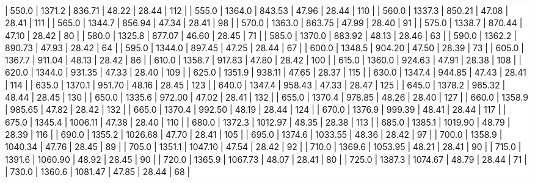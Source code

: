 | 550.0      | 1371.2        | 836.71        | 48.22           | 28.44                | 112             |
| 555.0      | 1364.0        | 843.53        | 47.96           | 28.44                | 110             |
| 560.0      | 1337.3        | 850.21        | 47.08           | 28.41                | 111             |
| 565.0      | 1344.7        | 856.94        | 47.34           | 28.41                | 98              |
| 570.0      | 1363.0        | 863.75        | 47.99           | 28.40                | 91              |
| 575.0      | 1338.7        | 870.44        | 47.10           | 28.42                | 80              |
| 580.0      | 1325.8        | 877.07        | 46.60           | 28.45                | 71              |
| 585.0      | 1370.0        | 883.92        | 48.13           | 28.46                | 63              |
| 590.0      | 1362.2        | 890.73        | 47.93           | 28.42                | 64              |
| 595.0      | 1344.0        | 897.45        | 47.25           | 28.44                | 67              |
| 600.0      | 1348.5        | 904.20        | 47.50           | 28.39                | 73              |
| 605.0      | 1367.7        | 911.04        | 48.13           | 28.42                | 86              |
| 610.0      | 1358.7        | 917.83        | 47.80           | 28.42                | 100             |
| 615.0      | 1360.0        | 924.63        | 47.91           | 28.38                | 108             |
| 620.0      | 1344.0        | 931.35        | 47.33           | 28.40                | 109             |
| 625.0      | 1351.9        | 938.11        | 47.65           | 28.37                | 115             |
| 630.0      | 1347.4        | 944.85        | 47.43           | 28.41                | 114             |
| 635.0      | 1370.1        | 951.70        | 48.16           | 28.45                | 123             |
| 640.0      | 1347.4        | 958.43        | 47.33           | 28.47                | 125             |
| 645.0      | 1378.2        | 965.32        | 48.44           | 28.45                | 130             |
| 650.0      | 1335.6        | 972.00        | 47.02           | 28.41                | 132             |
| 655.0      | 1370.4        | 978.85        | 48.26           | 28.40                | 127             |
| 660.0      | 1358.9        | 985.65        | 47.82           | 28.42                | 132             |
| 665.0      | 1370.4        | 992.50        | 48.19           | 28.44                | 124             |
| 670.0      | 1376.9        | 999.39        | 48.41           | 28.44                | 117             |
| 675.0      | 1345.4        | 1006.11       | 47.38           | 28.40                | 110             |
| 680.0      | 1372.3        | 1012.97       | 48.35           | 28.38                | 113             |
| 685.0      | 1385.1        | 1019.90       | 48.79           | 28.39                | 116             |
| 690.0      | 1355.2        | 1026.68       | 47.70           | 28.41                | 105             |
| 695.0      | 1374.6        | 1033.55       | 48.36           | 28.42                | 97              |
| 700.0      | 1358.9        | 1040.34       | 47.76           | 28.45                | 89              |
| 705.0      | 1351.1        | 1047.10       | 47.54           | 28.42                | 92              |
| 710.0      | 1369.6        | 1053.95       | 48.21           | 28.41                | 90              |
| 715.0      | 1391.6        | 1060.90       | 48.92           | 28.45                | 90              |
| 720.0      | 1365.9        | 1067.73       | 48.07           | 28.41                | 80              |
| 725.0      | 1387.3        | 1074.67       | 48.79           | 28.44                | 71              |
| 730.0      | 1360.6        | 1081.47       | 47.85           | 28.44                | 68              |